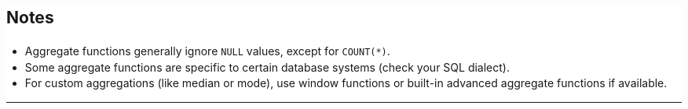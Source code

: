 
## Notes

- Aggregate functions generally ignore `NULL` values, except for `COUNT(*)`.
- Some aggregate functions are specific to certain database systems (check your SQL dialect).
- For custom aggregations (like median or mode), use window functions or built-in advanced aggregate functions if available.

---

